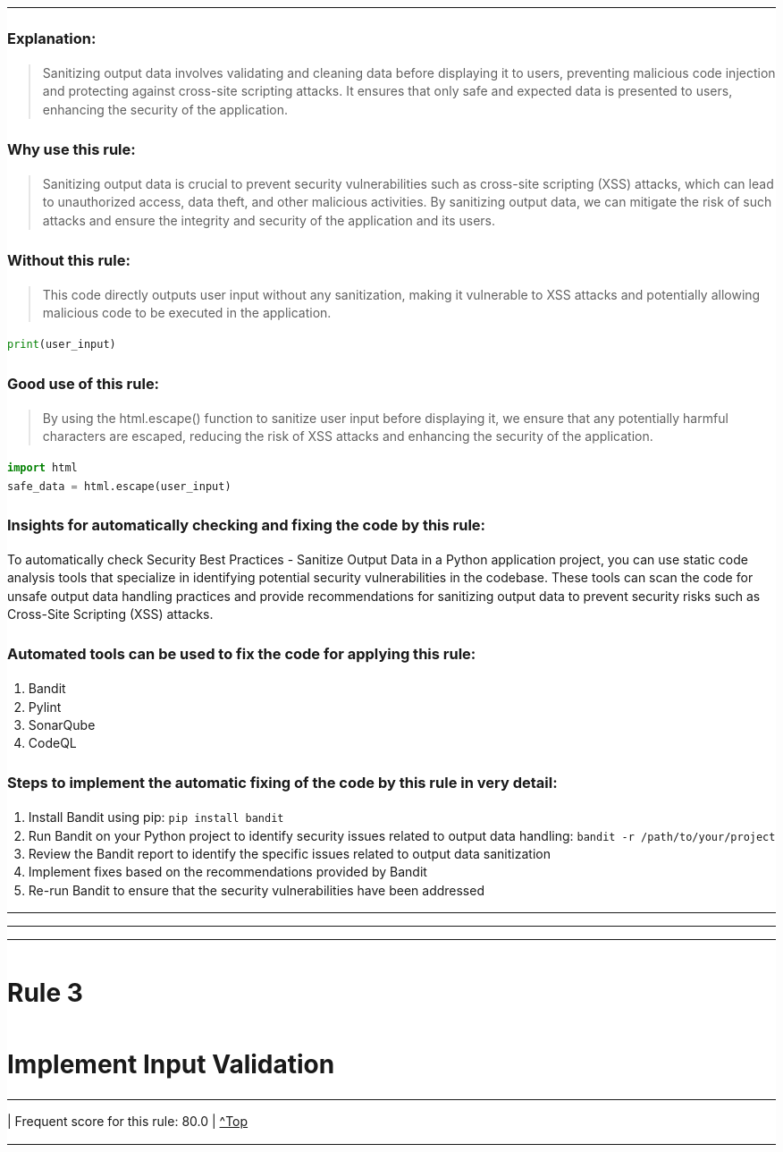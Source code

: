 
---
### Explanation:
>Sanitizing output data involves validating and cleaning data before displaying it to users, preventing malicious code injection and protecting against cross-site scripting attacks. It ensures that only safe and expected data is presented to users, enhancing the security of the application.

### Why use this rule:
>Sanitizing output data is crucial to prevent security vulnerabilities such as cross-site scripting (XSS) attacks, which can lead to unauthorized access, data theft, and other malicious activities. By sanitizing output data, we can mitigate the risk of such attacks and ensure the integrity and security of the application and its users.

### Without this rule:
>This code directly outputs user input without any sanitization, making it vulnerable to XSS attacks and potentially allowing malicious code to be executed in the application.
```python
print(user_input)
```
### Good use of this rule:
>By using the html.escape() function to sanitize user input before displaying it, we ensure that any potentially harmful characters are escaped, reducing the risk of XSS attacks and enhancing the security of the application.
```python
import html
safe_data = html.escape(user_input)
```
### Insights for automatically checking and fixing the code by this rule:
To automatically check Security Best Practices - Sanitize Output Data in a Python application project, you can use static code analysis tools that specialize in identifying potential security vulnerabilities in the codebase. These tools can scan the code for unsafe output data handling practices and provide recommendations for sanitizing output data to prevent security risks such as Cross-Site Scripting (XSS) attacks.
### Automated tools can be used to fix the code for applying this rule:
1. Bandit
2. Pylint
3. SonarQube
4. CodeQL
### Steps to implement the automatic fixing of the code by this rule in very detail:
1. Install Bandit using pip: `pip install bandit`
2. Run Bandit on your Python project to identify security issues related to output data handling: `bandit -r /path/to/your/project`
3. Review the Bandit report to identify the specific issues related to output data sanitization
4. Implement fixes based on the recommendations provided by Bandit
5. Re-run Bandit to ensure that the security vulnerabilities have been addressed
 --- 
 --- 
---
# Rule 3
# Implement Input Validation
---
| Frequent score for this rule: 80.0 | [^Top](#security-best-practices) 

---